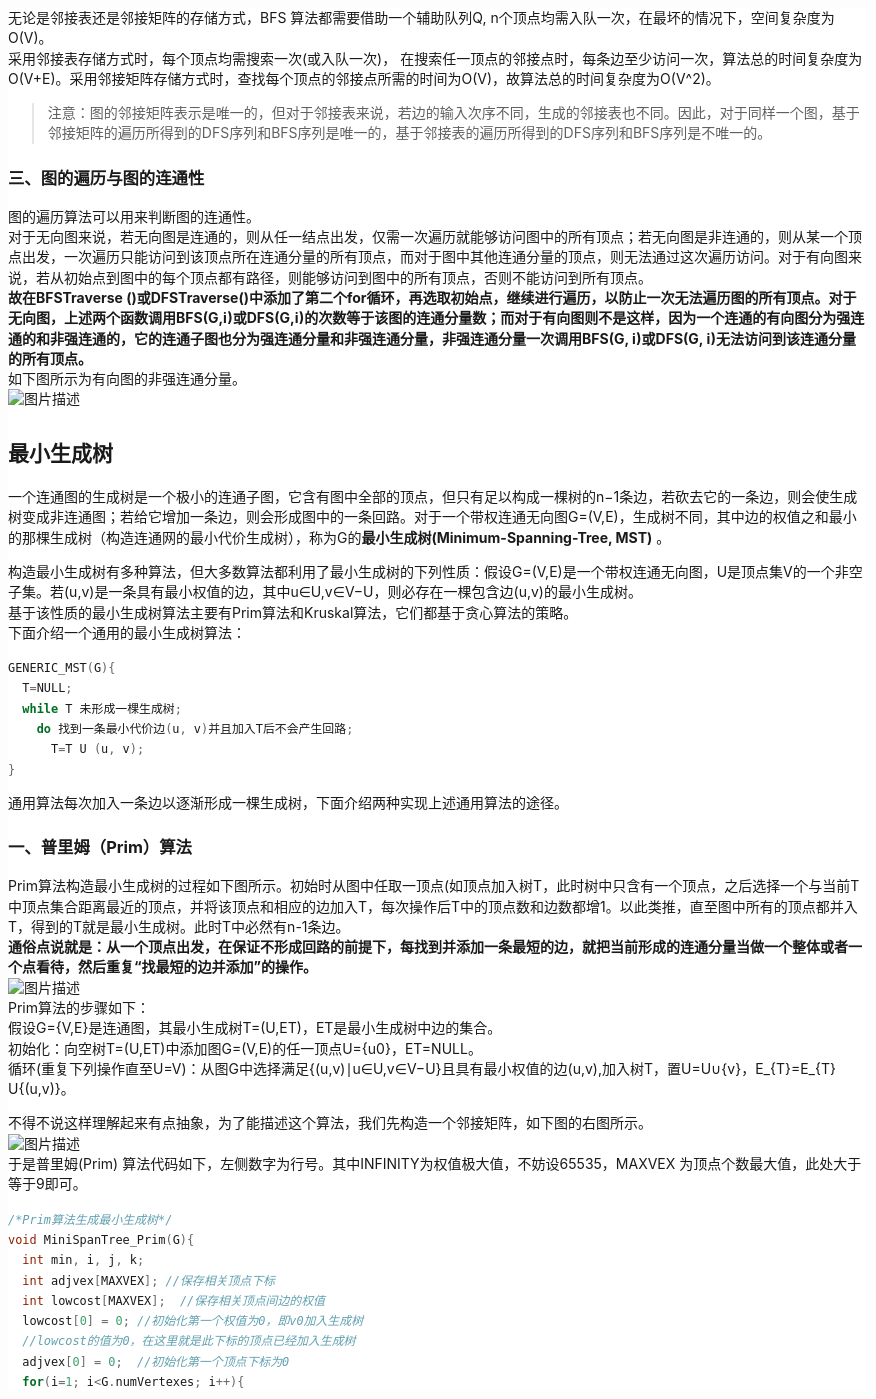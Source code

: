 无论是邻接表还是邻接矩阵的存储方式，BFS 算法都需要借助一个辅助队列Q, n个顶点均需入队一次，在最坏的情况下，空间复杂度为O(V)。  
采用邻接表存储方式时，每个顶点均需搜索一次(或入队一次)， 在搜索任一顶点的邻接点时，每条边至少访问一次，算法总的时间复杂度为O(V+E)。采用邻接矩阵存储方式时，查找每个顶点的邻接点所需的时间为O(V)，故算法总的时间复杂度为O(V^2)。

>
> 注意：图的邻接矩阵表示是唯一的，但对于邻接表来说，若边的输入次序不同，生成的邻接表也不同。因此，对于同样一个图，基于邻接矩阵的遍历所得到的DFS序列和BFS序列是唯一的，基于邻接表的遍历所得到的DFS序列和BFS序列是不唯一的。

### 三、图的遍历与图的连通性

图的遍历算法可以用来判断图的连通性。  
对于无向图来说，若无向图是连通的，则从任一结点出发，仅需一次遍历就能够访问图中的所有顶点；若无向图是非连通的，则从某一个顶点出发，一次遍历只能访问到该顶点所在连通分量的所有顶点，而对于图中其他连通分量的顶点，则无法通过这次遍历访问。对于有向图来说，若从初始点到图中的每个顶点都有路径，则能够访问到图中的所有顶点，否则不能访问到所有顶点。  
**故在BFSTraverse ()或DFSTraverse()中添加了第二个for循环，再选取初始点，继续进行遍历，以防止一次无法遍历图的所有顶点。对于无向图，上述两个函数调用BFS(G,i)或DFS(G,i)的次数等于该图的连通分量数；而对于有向图则不是这样，因为一个连通的有向图分为强连通的和非强连通的，它的连通子图也分为强连通分量和非强连通分量，非强连通分量一次调用BFS(G, i)或DFS(G, i)无法访问到该连通分量的所有顶点。**  
如下图所示为有向图的非强连通分量。  
![图片描述](https://cdn.jsdelivr.net/gh/willpast/image/blog/ds_algo/tree-graph25.png)  
## 最小生成树

一个连通图的生成树是一个极小的连通子图，它含有图中全部的顶点，但只有足以构成一棵树的n−1条边，若砍去它的一条边，则会使生成树变成非连通图；若给它增加一条边，则会形成图中的一条回路。对于一个带权连通无向图G=(V,E)，生成树不同，其中边的权值之和最小的那棵生成树（构造连通网的最小代价生成树），称为G的**最小生成树(Minimum-Spanning-Tree, MST)** 。

构造最小生成树有多种算法，但大多数算法都利用了最小生成树的下列性质：假设G=(V,E)是一个带权连通无向图，U是顶点集V的一个非空子集。若(u,v)是一条具有最小权值的边，其中u∈U,v∈V−U，则必存在一棵包含边(u,v)的最小生成树。  
基于该性质的最小生成树算法主要有Prim算法和Kruskal算法，它们都基于贪心算法的策略。  
下面介绍一个通用的最小生成树算法：
```c
GENERIC_MST(G){
  T=NULL;
  while T 未形成一棵生成树;
    do 找到一条最小代价边(u, v)并且加入T后不会产生回路;
      T=T U (u, v);
}

```

通用算法每次加入一条边以逐渐形成一棵生成树，下面介绍两种实现上述通用算法的途径。

### 一、普里姆（Prim）算法

Prim算法构造最小生成树的过程如下图所示。初始时从图中任取一顶点(如顶点加入树T，此时树中只含有一个顶点，之后选择一个与当前T中顶点集合距离最近的顶点，并将该顶点和相应的边加入T，每次操作后T中的顶点数和边数都增1。以此类推，直至图中所有的顶点都并入T，得到的T就是最小生成树。此时T中必然有n-1条边。  
**通俗点说就是：从一个顶点出发，在保证不形成回路的前提下，每找到并添加一条最短的边，就把当前形成的连通分量当做一个整体或者一个点看待，然后重复“找最短的边并添加”的操作。**  
![图片描述](https://cdn.jsdelivr.net/gh/willpast/image/blog/ds_algo/tree-graph26.pn)  
Prim算法的步骤如下：  
假设G={V,E}是连通图，其最小生成树T=(U,ET​)，ET​是最小生成树中边的集合。  
初始化：向空树T=(U,ET​)中添加图G=(V,E)的任一顶点U={u0​}，ET​=NULL。  
循环(重复下列操作直至U=V)：从图G中选择满足{(u,v)∣u∈U,v∈V−U}且具有最小权值的边(u,v),加入树T，置U=U∪{v}，E_{T}​=E_{T}​U{(u,v)}。  

不得不说这样理解起来有点抽象，为了能描述这个算法，我们先构造一个邻接矩阵，如下图的右图所示。  
![图片描述](https://cdn.jsdelivr.net/gh/willpast/image/blog/ds_algo/tree-graph27.png)  
于是普里姆(Prim) 算法代码如下，左侧数字为行号。其中INFINITY为权值极大值，不妨设65535，MAXVEX
为顶点个数最大值，此处大于等于9即可。
```c
/*Prim算法生成最小生成树*/
void MiniSpanTree_Prim(G){
  int min, i, j, k;
  int adjvex[MAXVEX]; //保存相关顶点下标
  int lowcost[MAXVEX];  //保存相关顶点间边的权值
  lowcost[0] = 0; //初始化第一个权值为0，即v0加入生成树
  //lowcost的值为0，在这里就是此下标的顶点已经加入生成树
  adjvex[0] = 0;  //初始化第一个顶点下标为0
  for(i=1; i<G.numVertexes; i++){
```